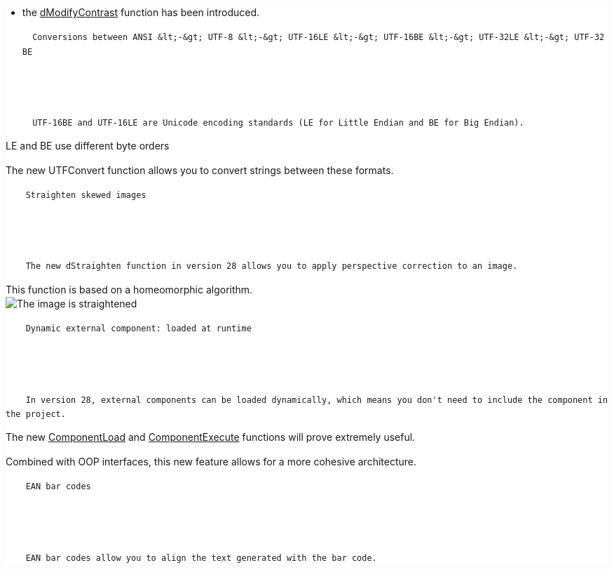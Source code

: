 - the [dModifyContrast](../WDLang1/1410088872.md) function has been introduced.



	






 
	
		Conversions between ANSI &lt;-&gt; UTF-8 &lt;-&gt; UTF-16LE &lt;-&gt; UTF-16BE &lt;-&gt; UTF-32LE &lt;-&gt; UTF-32BE
	


	
		UTF-16BE and UTF-16LE are Unicode encoding standards (LE for Little Endian and BE for Big Endian).

LE and BE use different byte orders

The new UTFConvert function allows you to convert strings between these formats.
	






 
	
		Straighten skewed images
	


	
		The new dStraighten function in version 28 allows you to apply perspective correction to an image.

This function is based on a homeomorphic algorithm.<br>![The image is straightened](https://doc.pcsoft.fr/en-US/images/image.awp?langid=3&name=WD-Nouvelle-Fonction-Redresse.png)

	






 
	
		Dynamic external component: loaded at runtime
	


	
		In version 28, external components can be loaded dynamically, which means you don't need to include the component in the project.

The new [ComponentLoad](../WDLang1/3014023.md) and [ComponentExecute](../WDLang1/1410089107.md) functions will prove extremely useful.

Combined with OOP interfaces, this new feature allows for a more cohesive architecture.
	






 
	
		EAN bar codes
	


	
		EAN bar codes allow you to align the text generated with the bar code.
	